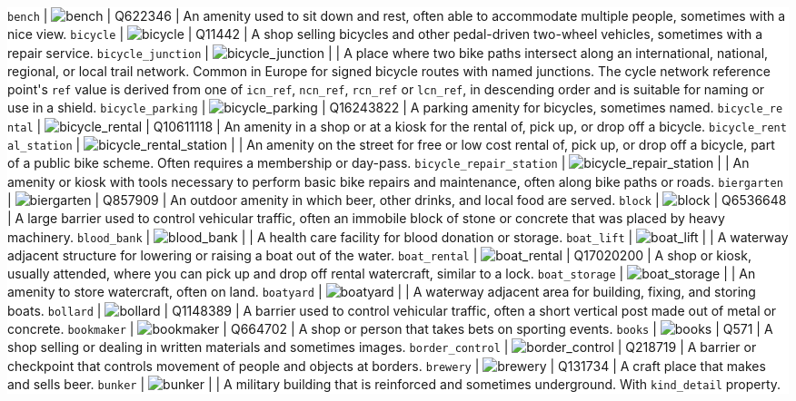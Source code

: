 `bench` | ![bench](https://raw.githubusercontent.com/tangrams/cartography-docs/master/img/sprite/bubble-wrap-style/X2/bench.png) | Q622346 | An amenity used to sit down and rest, often able to accommodate multiple people, sometimes with a nice view.
`bicycle` | ![bicycle](https://raw.githubusercontent.com/tangrams/cartography-docs/master/img/sprite/bubble-wrap-style/X2/bicycle.png) | Q11442 | A shop selling bicycles and other pedal-driven two-wheel vehicles, sometimes with a repair service.
`bicycle_junction` | ![bicycle_junction](https://raw.githubusercontent.com/tangrams/cartography-docs/master/img/sprite/bubble-wrap-style/X2/bicycle_junction.png) |  | A place where two bike paths intersect along an international, national, regional, or local trail network. Common in Europe for signed bicycle routes with named junctions. The cycle network reference point's `ref` value is derived from one of `icn_ref`, `ncn_ref`, `rcn_ref` or `lcn_ref`, in descending order and is suitable for naming or use in a shield.
`bicycle_parking` | ![bicycle_parking](https://raw.githubusercontent.com/tangrams/cartography-docs/master/img/sprite/bubble-wrap-style/X2/bicycle_parking.png) | Q16243822 | A parking amenity for bicycles, sometimes named.
`bicycle_rental` | ![bicycle_rental](https://raw.githubusercontent.com/tangrams/cartography-docs/master/img/sprite/bubble-wrap-style/X2/bicycle_rental.png) | Q10611118 | An amenity in a shop or at a kiosk for the rental of, pick up, or drop off a bicycle.
`bicycle_rental_station` | ![bicycle_rental_station](https://raw.githubusercontent.com/tangrams/cartography-docs/master/img/sprite/bubble-wrap-style/X2/bicycle_rental_station.png) |  | An amenity on the street for free or low cost rental of, pick up, or drop off a bicycle, part of a public bike scheme. Often requires a membership or day-pass.
`bicycle_repair_station` | ![bicycle_repair_station](https://raw.githubusercontent.com/tangrams/cartography-docs/master/img/sprite/bubble-wrap-style/X2/bicycle_repair_station.png) |  | An amenity or kiosk with tools necessary to perform basic bike repairs and maintenance, often along bike paths or roads.
`biergarten` | ![biergarten](https://raw.githubusercontent.com/tangrams/cartography-docs/master/img/sprite/bubble-wrap-style/X2/biergarten.png) | Q857909 | An outdoor amenity in which beer, other drinks, and local food are served.
`block` | ![block](https://raw.githubusercontent.com/tangrams/cartography-docs/master/img/sprite/bubble-wrap-style/X2/block.png) | Q6536648 | A large barrier used to control vehicular traffic, often an immobile block of stone or concrete that was placed by heavy machinery.
`blood_bank` | ![blood_bank](https://raw.githubusercontent.com/tangrams/cartography-docs/master/img/sprite/bubble-wrap-style/X2/blood_bank.png) |  | A health care facility for blood donation or storage.
`boat_lift` | ![boat_lift](https://raw.githubusercontent.com/tangrams/cartography-docs/master/img/sprite/bubble-wrap-style/X2/boat_lift.png) |  | A waterway adjacent structure for lowering or raising a boat out of the water.
`boat_rental` | ![boat_rental](https://raw.githubusercontent.com/tangrams/cartography-docs/master/img/sprite/bubble-wrap-style/X2/boat_rental.png) | Q17020200 | A shop or kiosk, usually attended, where you can pick up and drop off rental watercraft, similar to a lock.
`boat_storage` | ![boat_storage](https://raw.githubusercontent.com/tangrams/cartography-docs/master/img/sprite/bubble-wrap-style/X2/boat_storage.png) |  | An amenity to store watercraft, often on land.
`boatyard` | ![boatyard](https://raw.githubusercontent.com/tangrams/cartography-docs/master/img/sprite/bubble-wrap-style/X2/boatyard.png) |  | A waterway adjacent area for building, fixing, and storing boats.
`bollard` | ![bollard](https://raw.githubusercontent.com/tangrams/cartography-docs/master/img/sprite/bubble-wrap-style/X2/bollard.png) | Q1148389 | A barrier used to control vehicular traffic, often a short vertical post made out of metal or concrete.
`bookmaker` | ![bookmaker](https://raw.githubusercontent.com/tangrams/cartography-docs/master/img/sprite/bubble-wrap-style/X2/bookmaker.png) | Q664702 | A shop or person that takes bets on sporting events.
`books` | ![books](https://raw.githubusercontent.com/tangrams/cartography-docs/master/img/sprite/bubble-wrap-style/X2/books.png) | Q571 | A shop selling or dealing in written materials and sometimes images.
`border_control` | ![border_control](https://raw.githubusercontent.com/tangrams/cartography-docs/master/img/sprite/bubble-wrap-style/X2/border_control.png) | Q218719 | A barrier or checkpoint that controls movement of people and objects at borders.
`brewery` | ![brewery](https://raw.githubusercontent.com/tangrams/cartography-docs/master/img/sprite/bubble-wrap-style/X2/brewery.png) | Q131734 | A craft place that makes and sells beer.
`bunker` | ![bunker](https://raw.githubusercontent.com/tangrams/cartography-docs/master/img/sprite/bubble-wrap-style/X2/bunker.png) |  | A military building that is reinforced and sometimes underground. With `kind_detail` property.